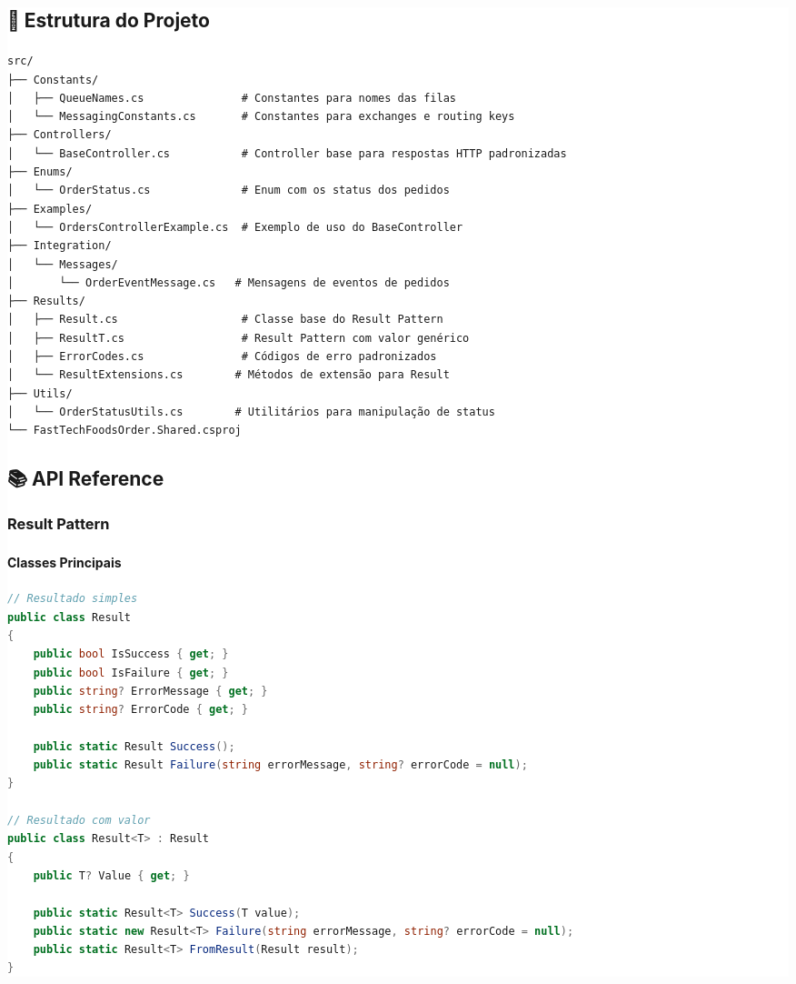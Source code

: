 ## 📁 Estrutura do Projeto

```
src/
├── Constants/
│   ├── QueueNames.cs               # Constantes para nomes das filas
│   └── MessagingConstants.cs       # Constantes para exchanges e routing keys
├── Controllers/
│   └── BaseController.cs           # Controller base para respostas HTTP padronizadas
├── Enums/
│   └── OrderStatus.cs              # Enum com os status dos pedidos
├── Examples/
│   └── OrdersControllerExample.cs  # Exemplo de uso do BaseController
├── Integration/
│   └── Messages/
│       └── OrderEventMessage.cs   # Mensagens de eventos de pedidos
├── Results/
│   ├── Result.cs                   # Classe base do Result Pattern
│   ├── ResultT.cs                  # Result Pattern com valor genérico
│   ├── ErrorCodes.cs               # Códigos de erro padronizados
│   └── ResultExtensions.cs        # Métodos de extensão para Result
├── Utils/
│   └── OrderStatusUtils.cs        # Utilitários para manipulação de status
└── FastTechFoodsOrder.Shared.csproj
```

## 📚 API Reference

### Result Pattern

#### Classes Principais

```csharp
// Resultado simples
public class Result
{
    public bool IsSuccess { get; }
    public bool IsFailure { get; }
    public string? ErrorMessage { get; }
    public string? ErrorCode { get; }
    
    public static Result Success();
    public static Result Failure(string errorMessage, string? errorCode = null);
}

// Resultado com valor
public class Result<T> : Result
{
    public T? Value { get; }
    
    public static Result<T> Success(T value);
    public static new Result<T> Failure(string errorMessage, string? errorCode = null);
    public static Result<T> FromResult(Result result);
}
```

